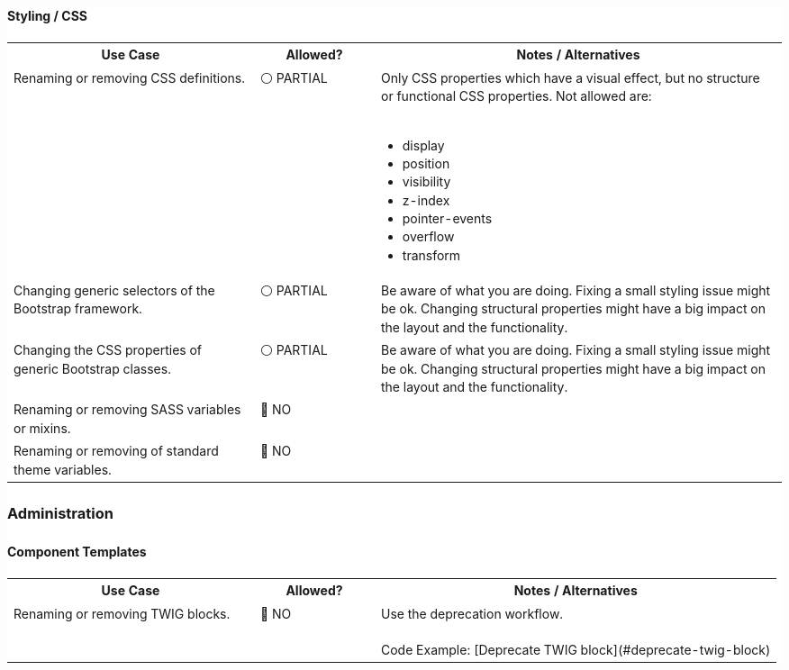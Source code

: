 </table>

#### Styling / CSS
<table>
	<tr>
		<th width=260>Use Case</th>
		<th width=120>Allowed?</th>
		<th>Notes / Alternatives</th>
	</tr>
	<tr>
		<td>Renaming or removing CSS definitions.</td>
		<td>⚪ PARTIAL</td>
		<td>Only CSS properties which have a visual effect, but no structure or functional CSS properties. Not allowed are:<br><br>

*  display
*  position
*  visibility
*  z-index
*  pointer-events
*  overflow
*  transform
</td>
	</tr>
	<tr>
		<td>Changing generic selectors of the Bootstrap framework.</td>
		<td>⚪ PARTIAL</td>
		<td>Be aware of what you are doing. Fixing a small styling issue might be ok. Changing structural properties might have a big impact on the layout and the functionality.</td>
	</tr>
	<tr>
		<td>Changing the CSS properties of generic Bootstrap classes.</td>
		<td>⚪ PARTIAL</td>
		<td>Be aware of what you are doing. Fixing a small styling issue might be ok. Changing structural properties might have a big impact on the layout and the functionality.</td>
	</tr>
	<tr>
		<td>Renaming or removing SASS variables or mixins.</td>
		<td>🔴 NO</td>
		<td></td>
	</tr>
	<tr>
		<td>Renaming or removing of standard theme variables.</td>
		<td>🔴 NO</td>
		<td></td>
	</tr>
</table>

### Administration
#### Component Templates
<table>
	<tr>
		<th width=260>Use Case</th>
		<th width=120>Allowed?</th>
		<th>Notes / Alternatives</th>
	</tr>
	<tr>
		<td>Renaming or removing TWIG blocks.</td>
		<td>🔴 NO</td>
		<td>Use the deprecation workflow.<br><br>Code Example: [Deprecate TWIG block](#deprecate-twig-block)</td>
	</tr>
	<tr>